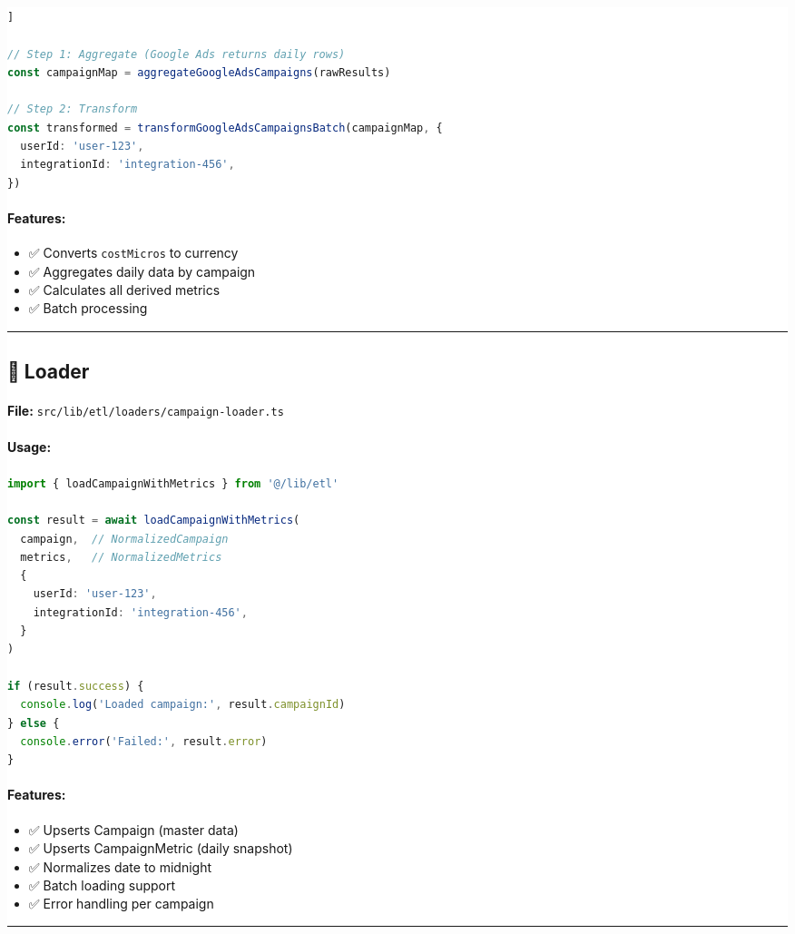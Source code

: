 ```typescript
]

// Step 1: Aggregate (Google Ads returns daily rows)
const campaignMap = aggregateGoogleAdsCampaigns(rawResults)

// Step 2: Transform
const transformed = transformGoogleAdsCampaignsBatch(campaignMap, {
  userId: 'user-123',
  integrationId: 'integration-456',
})
```

#### Features:
- ✅ Converts `costMicros` to currency
- ✅ Aggregates daily data by campaign
- ✅ Calculates all derived metrics
- ✅ Batch processing

---

## 💾 Loader

**File:** `src/lib/etl/loaders/campaign-loader.ts`

#### Usage:

```typescript
import { loadCampaignWithMetrics } from '@/lib/etl'

const result = await loadCampaignWithMetrics(
  campaign,  // NormalizedCampaign
  metrics,   // NormalizedMetrics
  {
    userId: 'user-123',
    integrationId: 'integration-456',
  }
)

if (result.success) {
  console.log('Loaded campaign:', result.campaignId)
} else {
  console.error('Failed:', result.error)
}
```

#### Features:
- ✅ Upserts Campaign (master data)
- ✅ Upserts CampaignMetric (daily snapshot)
- ✅ Normalizes date to midnight
- ✅ Batch loading support
- ✅ Error handling per campaign

---